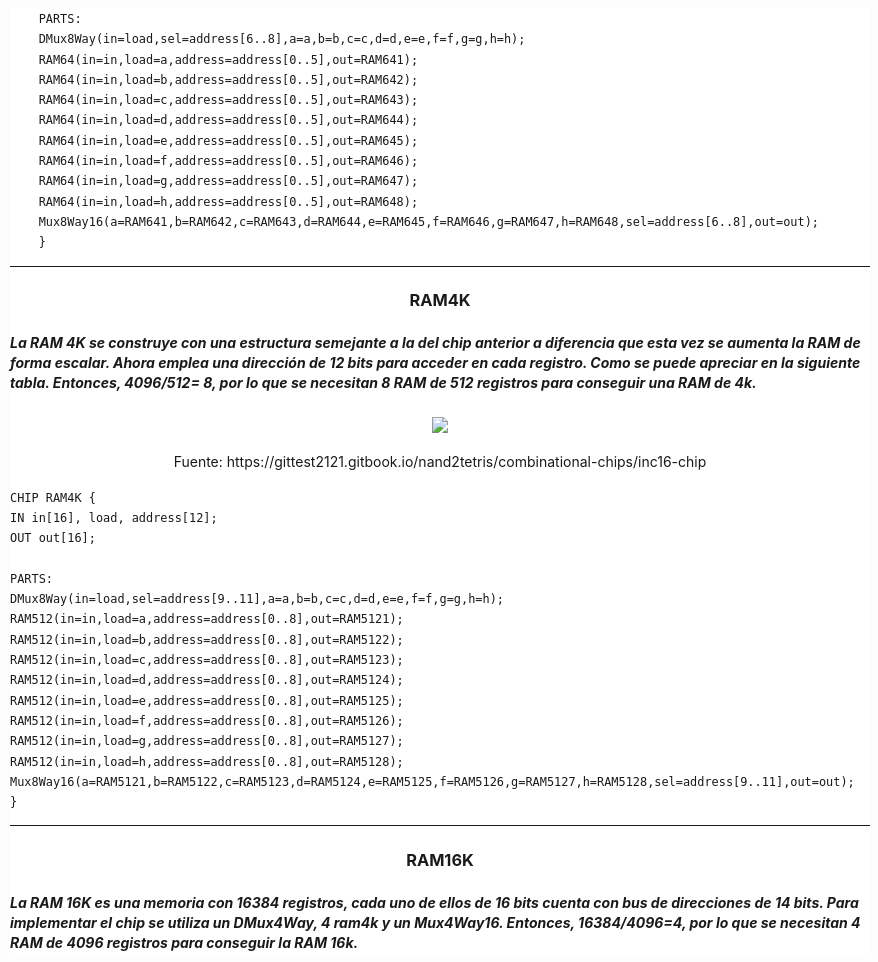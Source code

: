         PARTS:
        DMux8Way(in=load,sel=address[6..8],a=a,b=b,c=c,d=d,e=e,f=f,g=g,h=h);
        RAM64(in=in,load=a,address=address[0..5],out=RAM641);
        RAM64(in=in,load=b,address=address[0..5],out=RAM642);
        RAM64(in=in,load=c,address=address[0..5],out=RAM643);
        RAM64(in=in,load=d,address=address[0..5],out=RAM644);
        RAM64(in=in,load=e,address=address[0..5],out=RAM645);
        RAM64(in=in,load=f,address=address[0..5],out=RAM646);
        RAM64(in=in,load=g,address=address[0..5],out=RAM647);
        RAM64(in=in,load=h,address=address[0..5],out=RAM648);
        Mux8Way16(a=RAM641,b=RAM642,c=RAM643,d=RAM644,e=RAM645,f=RAM646,g=RAM647,h=RAM648,sel=address[6..8],out=out);
        }

  
------------------

  <h3 align="center">RAM4K</h3>

##### La RAM 4K se construye con una estructura semejante a la del chip anterior a diferencia que esta vez se aumenta la RAM de forma escalar. Ahora emplea una dirección de 12 bits para acceder en cada registro. Como se puede apreciar en la siguiente tabla. Entonces, 4096/512= 8, por lo que se necesitan 8 RAM de 512 registros para conseguir una RAM de 4k.

<p align="center"><img src="https://github.com/DiegoToscano04/DiegoToscano04.github.io/assets/129452906/247fed9f-806e-440e-91e8-48503706efe9""/></p>
<p align="center">Fuente: https://gittest2121.gitbook.io/nand2tetris/combinational-chips/inc16-chip</p>


    CHIP RAM4K {
    IN in[16], load, address[12];
    OUT out[16];

    PARTS:
    DMux8Way(in=load,sel=address[9..11],a=a,b=b,c=c,d=d,e=e,f=f,g=g,h=h);
    RAM512(in=in,load=a,address=address[0..8],out=RAM5121);
    RAM512(in=in,load=b,address=address[0..8],out=RAM5122);
    RAM512(in=in,load=c,address=address[0..8],out=RAM5123);
    RAM512(in=in,load=d,address=address[0..8],out=RAM5124);
    RAM512(in=in,load=e,address=address[0..8],out=RAM5125);
    RAM512(in=in,load=f,address=address[0..8],out=RAM5126);
    RAM512(in=in,load=g,address=address[0..8],out=RAM5127);
    RAM512(in=in,load=h,address=address[0..8],out=RAM5128);
    Mux8Way16(a=RAM5121,b=RAM5122,c=RAM5123,d=RAM5124,e=RAM5125,f=RAM5126,g=RAM5127,h=RAM5128,sel=address[9..11],out=out);
    }

-----------------

  <h3 align="center">RAM16K</h3>

##### La RAM 16K es una memoria con 16384 registros, cada uno de ellos de 16 bits cuenta con bus de direcciones de 14 bits. Para implementar el chip se utiliza un DMux4Way, 4 ram4k y un Mux4Way16. Entonces, 16384/4096=4, por lo que se necesitan 4 RAM de 4096 registros para conseguir la RAM 16k.
